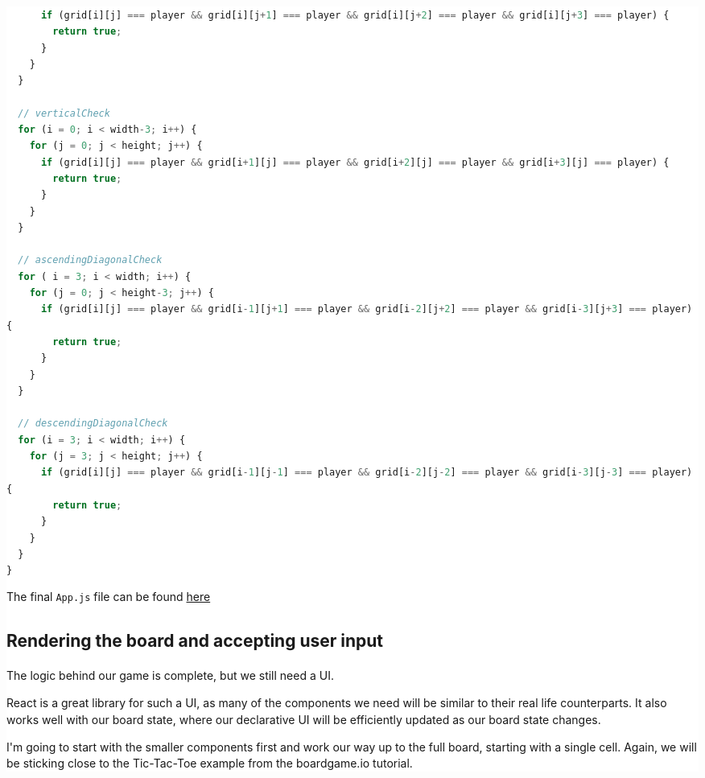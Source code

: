 ``` js
      if (grid[i][j] === player && grid[i][j+1] === player && grid[i][j+2] === player && grid[i][j+3] === player) {
        return true;
      }
    }
  }

  // verticalCheck
  for (i = 0; i < width-3; i++) {
    for (j = 0; j < height; j++) {
      if (grid[i][j] === player && grid[i+1][j] === player && grid[i+2][j] === player && grid[i+3][j] === player) {
        return true;
      }
    }
  }

  // ascendingDiagonalCheck
  for ( i = 3; i < width; i++) {
    for (j = 0; j < height-3; j++) {
      if (grid[i][j] === player && grid[i-1][j+1] === player && grid[i-2][j+2] === player && grid[i-3][j+3] === player) {
        return true;
      }
    }
  }

  // descendingDiagonalCheck
  for (i = 3; i < width; i++) {
    for (j = 3; j < height; j++) {
      if (grid[i][j] === player && grid[i-1][j-1] === player && grid[i-2][j-2] === player && grid[i-3][j-3] === player) {
        return true;
      }
    }
  }
}
```

The final `App.js` file can be found [here](https://github.com/PJohannessen/four-in-a-row/src/App.js)


## Rendering the board and accepting user input

The logic behind our game is complete, but we still need a UI.

React is a great library for such a UI, as many of the components we need will be similar to their real life counterparts. It also works well with our board state, where our declarative UI will be efficiently updated as our board state changes.

I'm going to start with the smaller components first and work our way up to the full board, starting with a single cell. Again, we will be sticking close to the Tic-Tac-Toe example from the boardgame.io tutorial.
